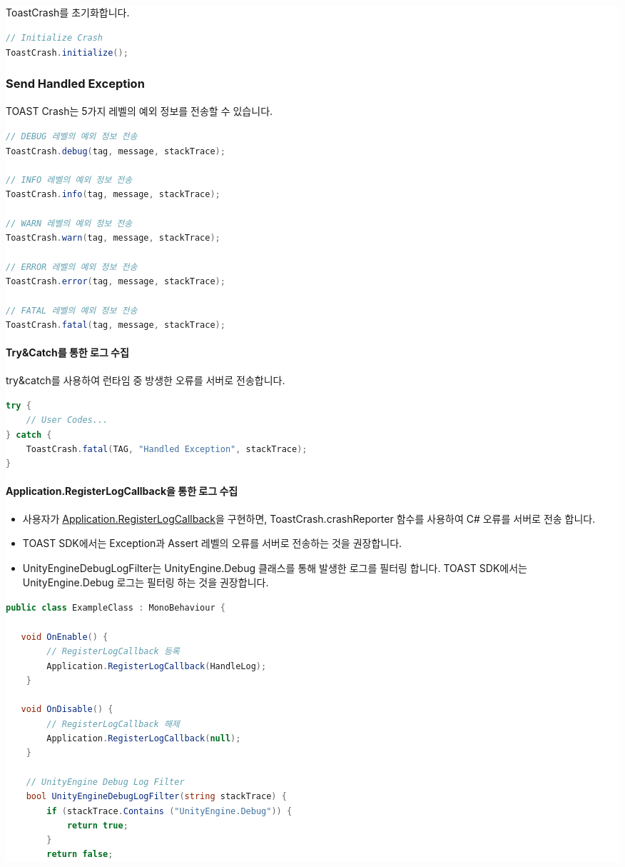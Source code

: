 ToastCrash를 초기화합니다.

```cs
// Initialize Crash
ToastCrash.initialize();
```

### Send Handled Exception

TOAST Crash는 5가지 레벨의 예외 정보를 전송할 수 있습니다.

```cs
// DEBUG 레벨의 예외 정보 전송
ToastCrash.debug(tag, message, stackTrace);

// INFO 레벨의 예외 정보 전송
ToastCrash.info(tag, message, stackTrace);

// WARN 레벨의 예외 정보 전송
ToastCrash.warn(tag, message, stackTrace);

// ERROR 레벨의 예외 정보 전송
ToastCrash.error(tag, message, stackTrace);

// FATAL 레벨의 예외 정보 전송
ToastCrash.fatal(tag, message, stackTrace);
```

#### Try&Catch를 통한 로그 수집

try&catch를 사용하여 런타임 중 방생한 오류를 서버로 전송합니다.

```cs
try {
    // User Codes...
} catch {
    ToastCrash.fatal(TAG, "Handled Exception", stackTrace);
}
```

#### Application.RegisterLogCallback을 통한 로그 수집

- 사용자가 [Application.RegisterLogCallback](https://docs.unity3d.com/ScriptReference/Application.LogCallback.html)을 구현하면, ToastCrash.crashReporter 함수를 사용하여 C# 오류를 서버로 전송 합니다.

- TOAST SDK에서는 Exception과 Assert 레벨의 오류를 서버로 전송하는 것을 권장합니다.

- UnityEngineDebugLogFilter는 UnityEngine.Debug 클래스를 통해 발생한 로그를 필터링 합니다. TOAST SDK에서는 UnityEngine.Debug 로그는 필터링 하는 것을 권장합니다.

```cs
public class ExampleClass : MonoBehaviour {

   void OnEnable() {
        // RegisterLogCallback 등록
        Application.RegisterLogCallback(HandleLog);
    }

   void OnDisable() {
        // RegisterLogCallback 해제
        Application.RegisterLogCallback(null);
    }

    // UnityEngine Debug Log Filter
    bool UnityEngineDebugLogFilter(string stackTrace) {
        if (stackTrace.Contains ("UnityEngine.Debug")) {
            return true;
        }
        return false;
```